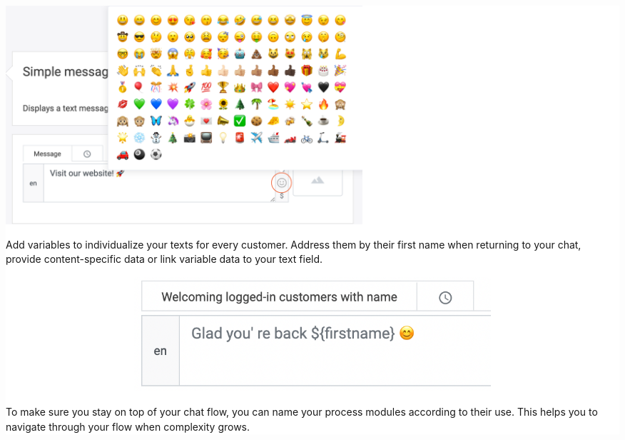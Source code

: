   <img src="explain_smileys.png" alt="Use of smileys" title="Use of smileys" width="500"/>
</p>

Add variables to individualize your texts for every customer. Address them by their first name when returning to your chat, provide content-specific data or link variable data to your text field. 

<p align="center">
  <img src="explain_variables.png" alt="Explain variables" title="Explain variables" width="500"/>
</p>

To make sure you stay on top of your chat flow, you can name your process modules according to their use. This helps you to navigate through your flow when complexity grows.

<p align="center">